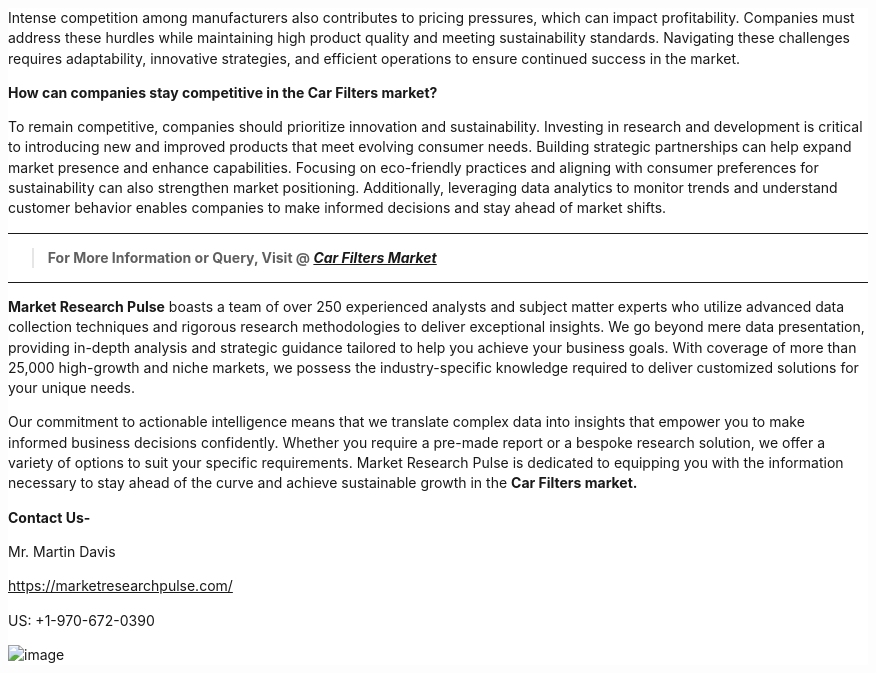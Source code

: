 Intense competition among manufacturers also contributes to pricing pressures, which can impact profitability. Companies must address these hurdles while maintaining high product quality and meeting sustainability standards. Navigating these challenges requires adaptability, innovative strategies, and efficient operations to ensure continued success in the market.</p><p><strong>How can companies stay competitive in the Car Filters market?</strong></p><p>To remain competitive, companies should prioritize innovation and sustainability. Investing in research and development is critical to introducing new and improved products that meet evolving consumer needs. Building strategic partnerships can help expand market presence and enhance capabilities. Focusing on eco-friendly practices and aligning with consumer preferences for sustainability can also strengthen market positioning. Additionally, leveraging data analytics to monitor trends and understand customer behavior enables companies to make informed decisions and stay ahead of market shifts.</p><hr /><blockquote><p><strong>For More Information or Query, Visit @&nbsp;<em><a href="https://marketresearchpulse.com/report/115324/car-filters-market?utm_source=Linkedin&utm_medium=052">Car Filters Market</a></em></strong></p></blockquote><hr /><p><strong>Market Research Pulse</strong> boasts a team of over 250 experienced analysts and subject matter experts who utilize advanced data collection techniques and rigorous research methodologies to deliver exceptional insights. We go beyond mere data presentation, providing in-depth analysis and strategic guidance tailored to help you achieve your business goals. With coverage of more than 25,000 high-growth and niche markets, we possess the industry-specific knowledge required to deliver customized solutions for your unique needs.</p><p>Our commitment to actionable intelligence means that we translate complex data into insights that empower you to make informed business decisions confidently. Whether you require a pre-made report or a bespoke research solution, we offer a variety of options to suit your specific requirements. Market Research Pulse is dedicated to equipping you with the information necessary to stay ahead of the curve and achieve sustainable growth in the <strong>Car Filters market.</strong></p><p><strong>Contact Us-</strong></p><p>Mr. Martin Davis</p><p>https://marketresearchpulse.com/</p><p>US: +1-970-672-0390</p>
![image](https://github.com/user-attachments/assets/8354e166-034f-418e-84fa-b4343a3f3ac7)
